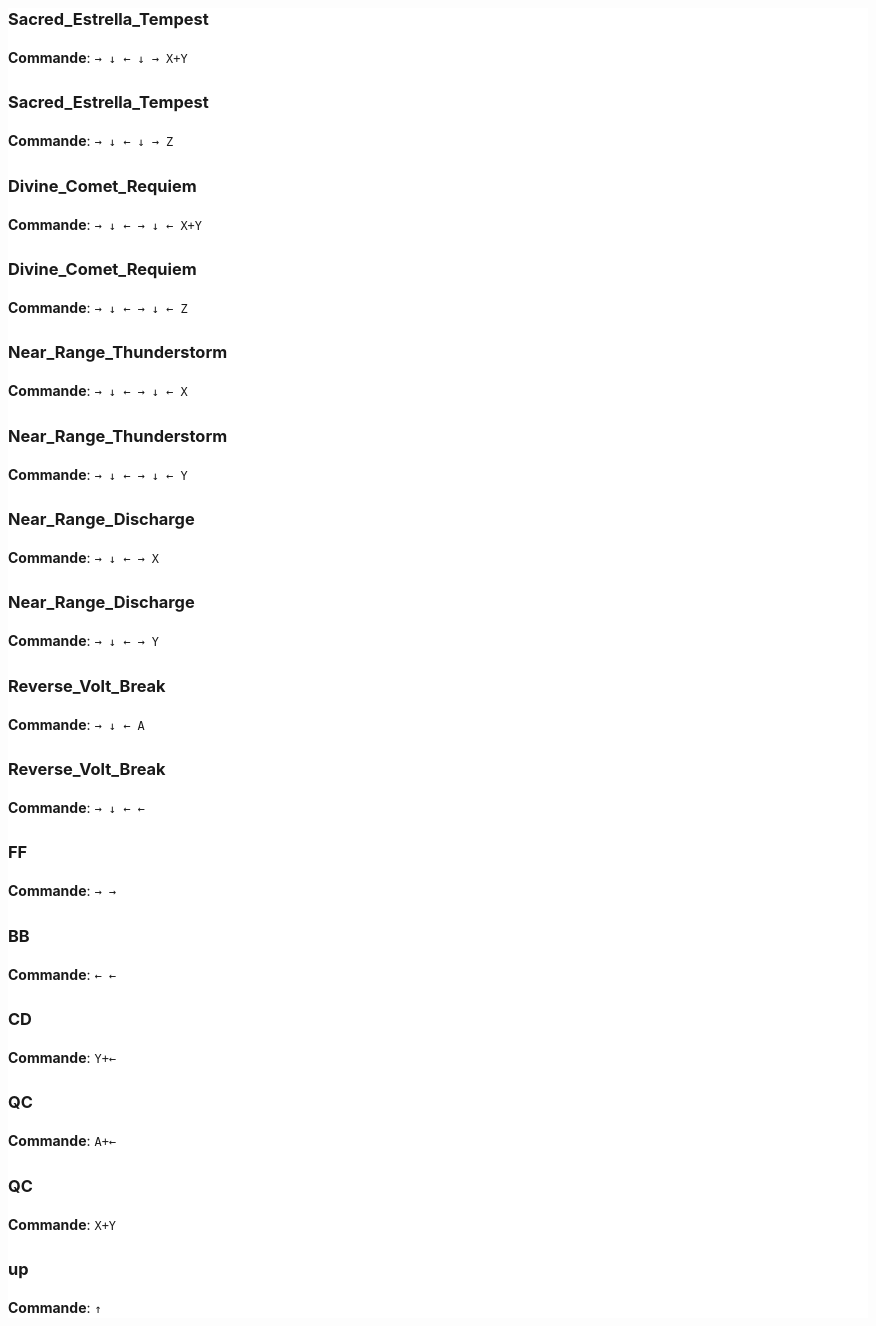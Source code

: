 ### Sacred_Estrella_Tempest
**Commande**: `→ ↓ ← ↓ → X+Y`

### Sacred_Estrella_Tempest
**Commande**: `→ ↓ ← ↓ → Z`

### Divine_Comet_Requiem
**Commande**: `→ ↓ ← → ↓ ← X+Y`

### Divine_Comet_Requiem
**Commande**: `→ ↓ ← → ↓ ← Z`

### Near_Range_Thunderstorm
**Commande**: `→ ↓ ← → ↓ ← X`

### Near_Range_Thunderstorm
**Commande**: `→ ↓ ← → ↓ ← Y`

### Near_Range_Discharge
**Commande**: `→ ↓ ← → X`

### Near_Range_Discharge
**Commande**: `→ ↓ ← → Y`

### Reverse_Volt_Break
**Commande**: `→ ↓ ← A`

### Reverse_Volt_Break
**Commande**: `→ ↓ ← ←`

### FF
**Commande**: `→ →`

### BB
**Commande**: `← ←`

### CD
**Commande**: `Y+←`

### QC
**Commande**: `A+←`

### QC
**Commande**: `X+Y`

### up
**Commande**: `↑`
